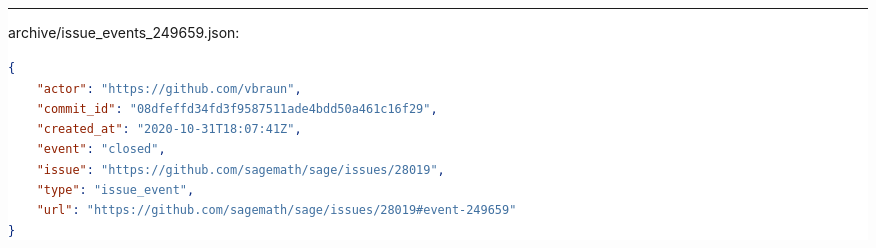 
---

archive/issue_events_249659.json:
```json
{
    "actor": "https://github.com/vbraun",
    "commit_id": "08dfeffd34fd3f9587511ade4bdd50a461c16f29",
    "created_at": "2020-10-31T18:07:41Z",
    "event": "closed",
    "issue": "https://github.com/sagemath/sage/issues/28019",
    "type": "issue_event",
    "url": "https://github.com/sagemath/sage/issues/28019#event-249659"
}
```
